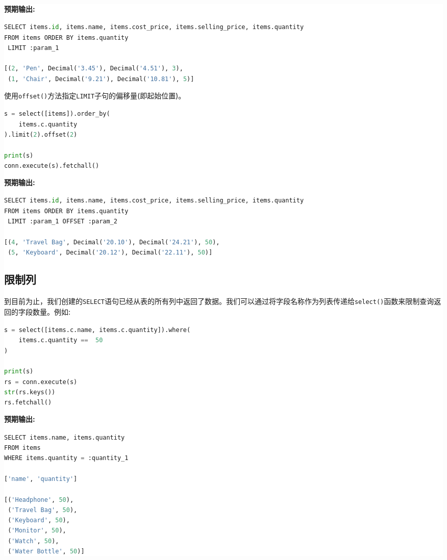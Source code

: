 **预期输出:**

```py
SELECT items.id, items.name, items.cost_price, items.selling_price, items.quantity 
FROM items ORDER BY items.quantity
 LIMIT :param_1

[(2, 'Pen', Decimal('3.45'), Decimal('4.51'), 3),
 (1, 'Chair', Decimal('9.21'), Decimal('10.81'), 5)]

```

使用`offset()`方法指定`LIMIT`子句的偏移量(即起始位置)。

```py
s = select([items]).order_by(
    items.c.quantity
).limit(2).offset(2)

print(s)
conn.execute(s).fetchall()

```

**预期输出:**

```py
SELECT items.id, items.name, items.cost_price, items.selling_price, items.quantity 
FROM items ORDER BY items.quantity
 LIMIT :param_1 OFFSET :param_2

[(4, 'Travel Bag', Decimal('20.10'), Decimal('24.21'), 50),
 (5, 'Keyboard', Decimal('20.12'), Decimal('22.11'), 50)]

```

## 限制列

到目前为止，我们创建的`SELECT`语句已经从表的所有列中返回了数据。我们可以通过将字段名称作为列表传递给`select()`函数来限制查询返回的字段数量。例如:

```py
s = select([items.c.name, items.c.quantity]).where(
    items.c.quantity ==  50
)

print(s)
rs = conn.execute(s)
str(rs.keys())
rs.fetchall()

```

**预期输出:**

```py
SELECT items.name, items.quantity 
FROM items 
WHERE items.quantity = :quantity_1

['name', 'quantity']

[('Headphone', 50),
 ('Travel Bag', 50),
 ('Keyboard', 50),
 ('Monitor', 50),
 ('Watch', 50),
 ('Water Bottle', 50)]

```